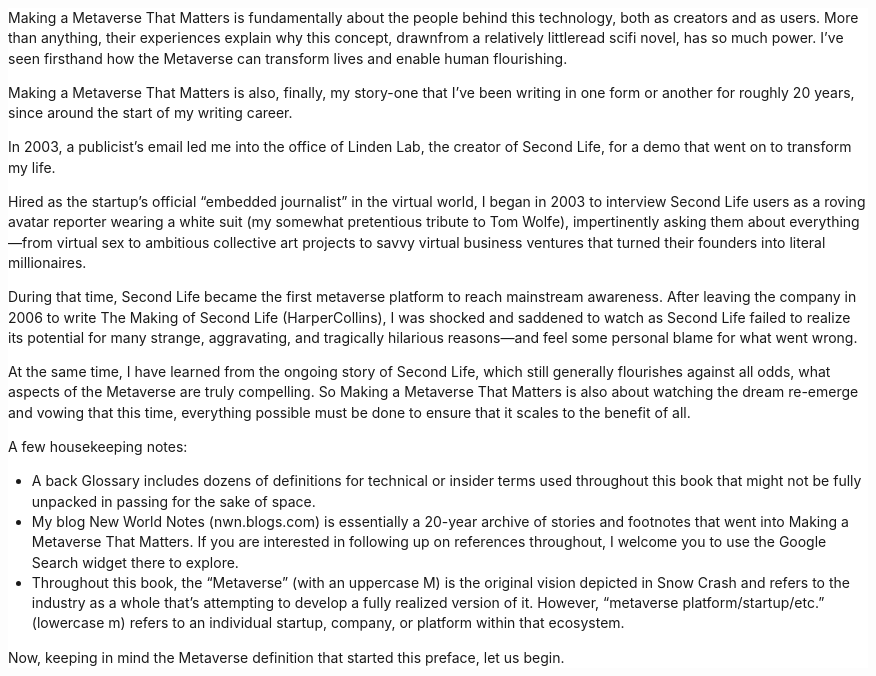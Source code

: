 Making a Metaverse That Matters is fundamentally about the people behind this technology, both as creators and as users. More than anything, their experiences explain why this concept, drawnfrom a relatively little­read sci­fi novel, has so much power. I’ve seen firsthand how the Metaverse can transform lives and enable human flourishing.

Making a Metaverse That Matters is also, finally, my story-one that I’ve been writing in one form or another for roughly 20 years, since around the start of my writing career.

In 2003, a publicist’s email led me into the office of Linden Lab, the creator of Second Life, for a demo that went on to trans­form my life.

Hired as the startup’s official “embedded journalist” in the virtual world, I began in 2003 to interview Second Life users as a roving avatar reporter wearing a white suit (my somewhat pretentious tribute to Tom Wolfe), impertinently asking them about everything—from virtual sex to ambitious collective art projects to savvy virtual business ventures that turned their founders into literal millionaires.

During that time, Second Life became the first metaverse platform to reach mainstream awareness. After leaving the com­pany in 2006 to write The Making of Second Life (HarperCollins), I was shocked and saddened to watch as Second Life failed to realize its potential for many strange, aggravating, and tragically hilarious reasons—and feel some personal blame for what went wrong.

At the same time, I have learned from the ongoing story of Second Life, which still generally flourishes against all odds, what aspects of the Metaverse are truly compelling. So Making a Metaverse That Matters is also about watching the dream re­-emerge and vowing that this time, everything possible must be done to ensure that it scales to the benefit of all.

A few housekeeping notes:
- A back Glossary includes dozens of definitions for technical or insider terms used throughout this book that might not be fully unpacked in passing for the sake of space.
- My blog New World Notes (nwn.blogs.com) is essentially a 20-­year archive of stories and footnotes that went into Making a Metaverse That Matters. If you are interested in follow­ing up on references throughout, I welcome you to use the Google Search widget there to explore.
- Throughout this book, the “Metaverse” (with an uppercase M) is the original vision depicted in Snow Crash and refers to the industry as a whole that’s attempting to develop a fully realized version of it. However, “metaverse platform/startup/etc.” (lowercase m) refers to an individual startup, company, or platform within that ecosystem.

Now, keeping in mind the Metaverse definition that started this preface, let us begin.